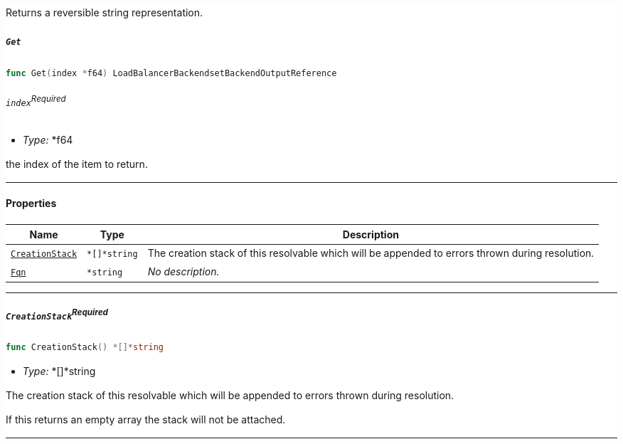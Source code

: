 Returns a reversible string representation.

##### `Get` <a name="Get" id="rhizo-co-terraform-provider-oci.loadBalancerBackendset.LoadBalancerBackendsetBackendList.get"></a>

```go
func Get(index *f64) LoadBalancerBackendsetBackendOutputReference
```

###### `index`<sup>Required</sup> <a name="index" id="rhizo-co-terraform-provider-oci.loadBalancerBackendset.LoadBalancerBackendsetBackendList.get.parameter.index"></a>

- *Type:* *f64

the index of the item to return.

---


#### Properties <a name="Properties" id="Properties"></a>

| **Name** | **Type** | **Description** |
| --- | --- | --- |
| <code><a href="#rhizo-co-terraform-provider-oci.loadBalancerBackendset.LoadBalancerBackendsetBackendList.property.creationStack">CreationStack</a></code> | <code>*[]*string</code> | The creation stack of this resolvable which will be appended to errors thrown during resolution. |
| <code><a href="#rhizo-co-terraform-provider-oci.loadBalancerBackendset.LoadBalancerBackendsetBackendList.property.fqn">Fqn</a></code> | <code>*string</code> | *No description.* |

---

##### `CreationStack`<sup>Required</sup> <a name="CreationStack" id="rhizo-co-terraform-provider-oci.loadBalancerBackendset.LoadBalancerBackendsetBackendList.property.creationStack"></a>

```go
func CreationStack() *[]*string
```

- *Type:* *[]*string

The creation stack of this resolvable which will be appended to errors thrown during resolution.

If this returns an empty array the stack will not be attached.

---

